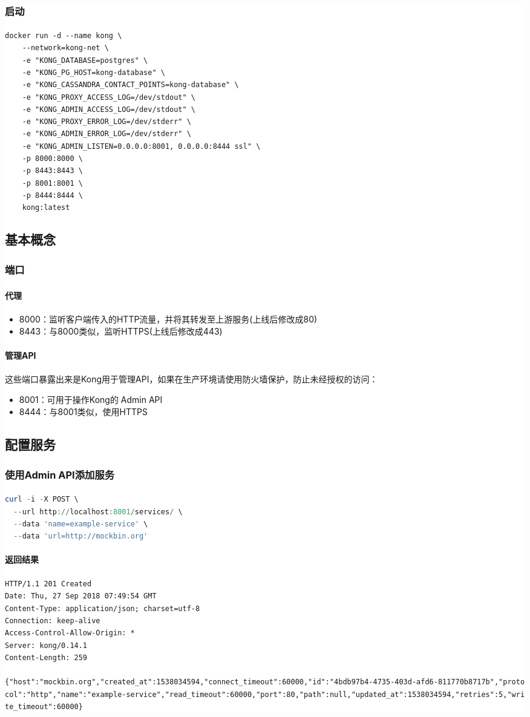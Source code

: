 ### 启动
```
docker run -d --name kong \
    --network=kong-net \
    -e "KONG_DATABASE=postgres" \
    -e "KONG_PG_HOST=kong-database" \
    -e "KONG_CASSANDRA_CONTACT_POINTS=kong-database" \
    -e "KONG_PROXY_ACCESS_LOG=/dev/stdout" \
    -e "KONG_ADMIN_ACCESS_LOG=/dev/stdout" \
    -e "KONG_PROXY_ERROR_LOG=/dev/stderr" \
    -e "KONG_ADMIN_ERROR_LOG=/dev/stderr" \
    -e "KONG_ADMIN_LISTEN=0.0.0.0:8001, 0.0.0.0:8444 ssl" \
    -p 8000:8000 \
    -p 8443:8443 \
    -p 8001:8001 \
    -p 8444:8444 \
    kong:latest
```

## 基本概念
### 端口
#### 代理
* 8000：监听客户端传入的HTTP流量，并将其转发至上游服务(上线后修改成80)
* 8443：与8000类似，监听HTTPS(上线后修改成443)

#### 管理API
这些端口暴露出来是Kong用于管理API，如果在生产环境请使用防火墙保护，防止未经授权的访问：

* 8001：可用于操作Kong的 Admin API
* 8444：与8001类似，使用HTTPS

## 配置服务
### 使用Admin API添加服务
```powershell
curl -i -X POST \
  --url http://localhost:8001/services/ \
  --data 'name=example-service' \
  --data 'url=http://mockbin.org'
```

#### 返回结果
```plain
HTTP/1.1 201 Created
Date: Thu, 27 Sep 2018 07:49:54 GMT
Content-Type: application/json; charset=utf-8
Connection: keep-alive
Access-Control-Allow-Origin: *
Server: kong/0.14.1
Content-Length: 259

{"host":"mockbin.org","created_at":1538034594,"connect_timeout":60000,"id":"4bdb97b4-4735-403d-afd6-811770b8717b","protocol":"http","name":"example-service","read_timeout":60000,"port":80,"path":null,"updated_at":1538034594,"retries":5,"write_timeout":60000}
```
